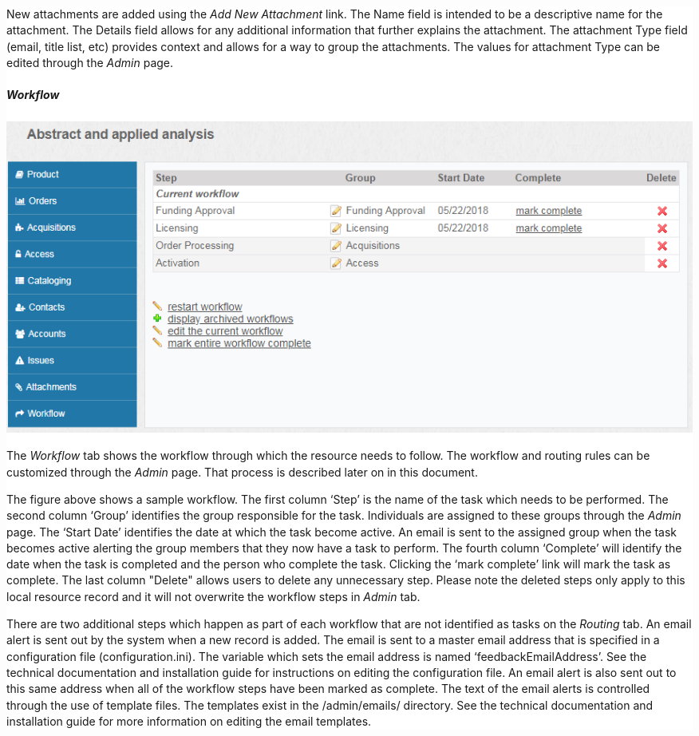  New attachments are added using the *Add New Attachment* link. The Name
 field is intended to be a descriptive name for the attachment. The
 Details field allows for any additional information that further
 explains the attachment. The attachment Type field (email, title list,
 etc) provides context and allows for a way to group the attachments.
 The values for attachment Type can be edited through the *Admin* page.

##### Workflow

![Screenshot of Routing](img/resources/resourcesWorkflow.PNG)

The *Workflow* tab shows the workflow through which the resource needs to
follow. The workflow and routing rules can be customized through the
*Admin* page. That process is described later on in this document.

The figure above shows a sample workflow. The first column ‘Step’ is the
name of the task which needs to be performed. The second column ‘Group’
identifies the group responsible for the task. Individuals are assigned
to these groups through the *Admin* page. The ‘Start Date’ identifies
the date at which the task become active. An email is sent to the
assigned group when the task becomes active alerting the group members
that they now have a task to perform. The fourth column
‘Complete’ will identify the date when the task is completed and the
person who complete the task. Clicking the ‘mark complete’ link will
mark the task as complete. The last column "Delete" allows users to delete
any unnecessary step. Please note the deleted steps only apply to this local resource record
and it will not overwrite the workflow steps in *Admin* tab. 

There are two additional steps which happen as part of each workflow
that are not identified as tasks on the *Routing* tab. An email alert is
sent out by the system when a new record is added. The email is sent to
a master email address that is specified in a configuration file
(configuration.ini). The variable which sets the email address is named
‘feedbackEmailAddress’. See the technical documentation and installation
guide for instructions on editing the configuration file. An email alert
is also sent out to this same address when all of the workflow steps
have been marked as complete. The text of the email alerts is controlled
through the use of template files. The templates exist in the
/admin/emails/ directory. See the technical documentation and
installation guide for more information on editing the email templates.
